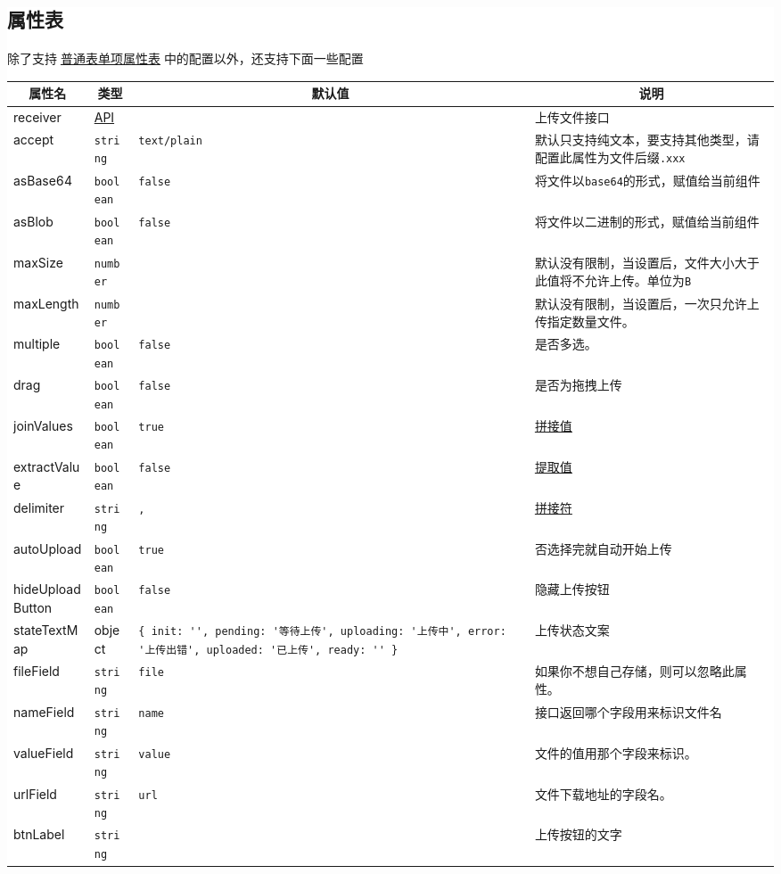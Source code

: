 ## 属性表

除了支持 [普通表单项属性表](./formitem#%E5%B1%9E%E6%80%A7%E8%A1%A8) 中的配置以外，还支持下面一些配置

| 属性名           | 类型                           | 默认值                                                                                                     | 说明                                                                                                                                 |
| ---------------- | ------------------------------ | ---------------------------------------------------------------------------------------------------------- | ------------------------------------------------------------------------------------------------------------------------------------ |
| receiver         | [API](../../../docs/types/api) |                                                                                                            | 上传文件接口                                                                                                                         |
| accept           | `string`                       | `text/plain`                                                                                               | 默认只支持纯文本，要支持其他类型，请配置此属性为文件后缀`.xxx`                                                                       |
| asBase64         | `boolean`                      | `false`                                                                                                    | 将文件以`base64`的形式，赋值给当前组件                                                                                               |
| asBlob           | `boolean`                      | `false`                                                                                                    | 将文件以二进制的形式，赋值给当前组件                                                                                                 |
| maxSize          | `number`                       |                                                                                                            | 默认没有限制，当设置后，文件大小大于此值将不允许上传。单位为`B`                                                                      |
| maxLength        | `number`                       |                                                                                                            | 默认没有限制，当设置后，一次只允许上传指定数量文件。                                                                                 |
| multiple         | `boolean`                      | `false`                                                                                                    | 是否多选。                                                                                                                           |
| drag             | `boolean`                      | `false`                                              | 是否为拖拽上传 | |
| joinValues       | `boolean`                      | `true`                                                                                                     | [拼接值](./options#%E6%8B%BC%E6%8E%A5%E5%80%BC-joinvalues)                                                                           |
| extractValue     | `boolean`                      | `false`                                                                                                    | [提取值](./options#%E6%8F%90%E5%8F%96%E5%A4%9A%E9%80%89%E5%80%BC-extractvalue)                                                       |
| delimiter        | `string`                       | `,`                                                                                                        | [拼接符](./options#%E6%8B%BC%E6%8E%A5%E7%AC%A6-delimiter)                                                                            |
| autoUpload       | `boolean`                      | `true`                                                                                                     | 否选择完就自动开始上传                                                                                                               |
| hideUploadButton | `boolean`                      | `false`                                                                                                    | 隐藏上传按钮                                                                                                                         |
| stateTextMap     | object                         | `{ init: '', pending: '等待上传', uploading: '上传中', error: '上传出错', uploaded: '已上传', ready: '' }` | 上传状态文案                                                                                                                         |
| fileField        | `string`                       | `file`                                                                                                     | 如果你不想自己存储，则可以忽略此属性。                                                                                               |
| nameField        | `string`                       | `name`                                                                                                     | 接口返回哪个字段用来标识文件名                                                                                                       |
| valueField       | `string`                       | `value`                                                                                                    | 文件的值用那个字段来标识。                                                                                                           |
| urlField         | `string`                       | `url`                                                                                                      | 文件下载地址的字段名。                                                                                                               |
| btnLabel         | `string`                       |                                                                                                            | 上传按钮的文字                                                                                                                       |
